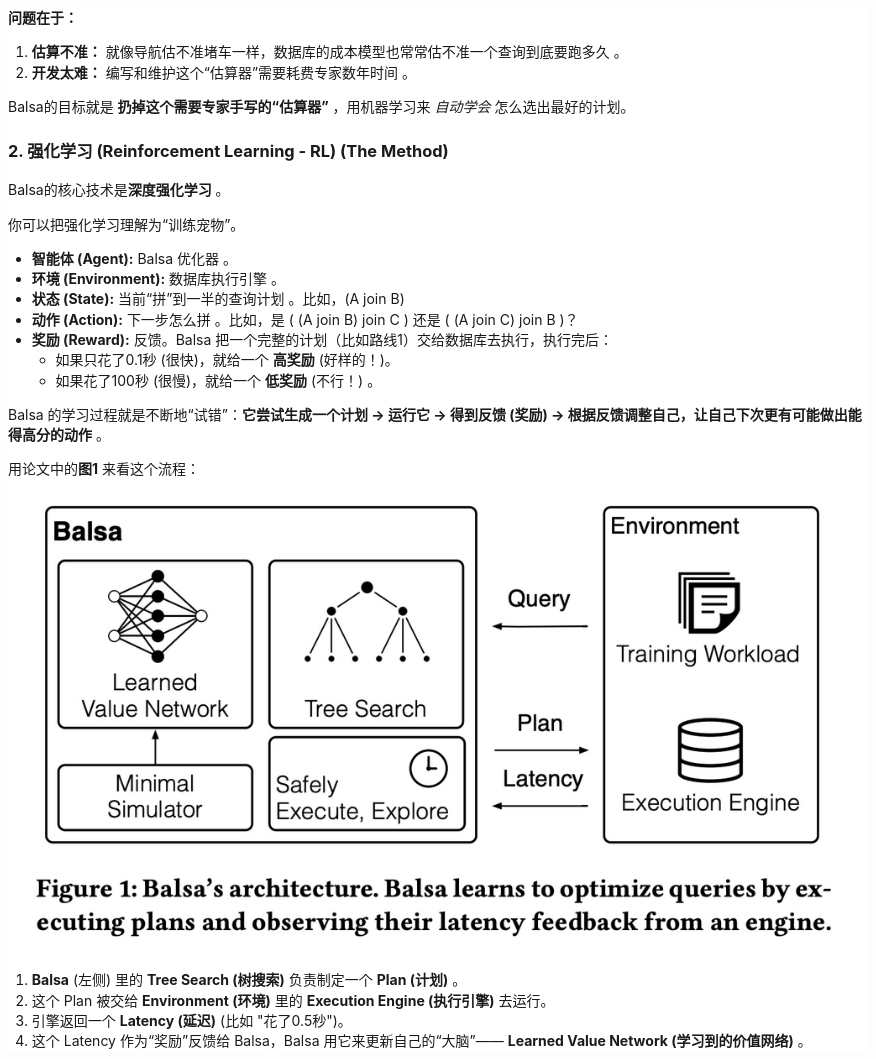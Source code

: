 **问题在于：**

1.  **估算不准：** 就像导航估不准堵车一样，数据库的成本模型也常常估不准一个查询到底要跑多久 。
2.  **开发太难：** 编写和维护这个“估算器”需要耗费专家数年时间 。

Balsa的目标就是 **扔掉这个需要专家手写的“估算器”** ，用机器学习来 *自动学会* 怎么选出最好的计划。

### 2\. 强化学习 (Reinforcement Learning - RL) (The Method)

Balsa的核心技术是**深度强化学习** 。

你可以把强化学习理解为“训练宠物”。

  * **智能体 (Agent):** Balsa 优化器 。
  * **环境 (Environment):** 数据库执行引擎 。
  * **状态 (State):** 当前“拼”到一半的查询计划 。比如，(A join B)
  * **动作 (Action):** 下一步怎么拼 。比如，是 ( (A join B) join C ) 还是 ( (A join C) join B )？
  * **奖励 (Reward):** 反馈。Balsa 把一个完整的计划（比如路线1）交给数据库去执行，执行完后：
      * 如果只花了0.1秒 (很快)，就给一个 **高奖励** (好样的！)。
      * 如果花了100秒 (很慢)，就给一个 **低奖励** (不行！) 。

Balsa 的学习过程就是不断地“试错”：**它尝试生成一个计划 -\> 运行它 -\> 得到反馈 (奖励) -\> 根据反馈调整自己，让自己下次更有可能做出能得高分的动作** 。

用论文中的**图1**  来看这个流程：  ![pic](20251020_02_pic_001.jpg)

1.  **Balsa** (左侧) 里的 **Tree Search (树搜索)**  负责制定一个 **Plan (计划)** 。
2.  这个 Plan 被交给 **Environment (环境)**  里的 **Execution Engine (执行引擎)**  去运行。
3.  引擎返回一个 **Latency (延迟)**  (比如 "花了0.5秒")。
4.  这个 Latency 作为“奖励”反馈给 Balsa，Balsa 用它来更新自己的“大脑”—— **Learned Value Network (学习到的价值网络)** 。

